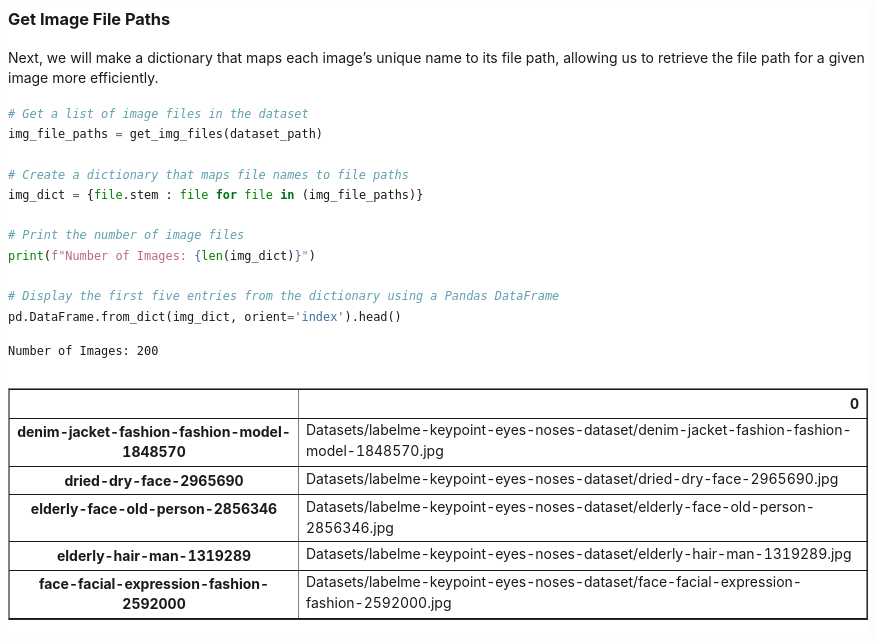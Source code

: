 ### Get Image File Paths

Next, we will make a dictionary that maps each image’s unique name to  its file path, allowing us to retrieve the file path for a given image  more efficiently.


```python
# Get a list of image files in the dataset
img_file_paths = get_img_files(dataset_path)

# Create a dictionary that maps file names to file paths
img_dict = {file.stem : file for file in (img_file_paths)}

# Print the number of image files
print(f"Number of Images: {len(img_dict)}")

# Display the first five entries from the dictionary using a Pandas DataFrame
pd.DataFrame.from_dict(img_dict, orient='index').head()
```

```text
Number of Images: 200
```

<div style="overflow-x:auto; max-height:500px">
<table border="1" class="dataframe">
  <thead>
    <tr style="text-align: right;">
      <th></th>
      <th>0</th>
    </tr>
  </thead>
  <tbody>
    <tr>
      <th>denim-jacket-fashion-fashion-model-1848570</th>
      <td>Datasets/labelme-keypoint-eyes-noses-dataset/denim-jacket-fashion-fashion-model-1848570.jpg</td>
    </tr>
    <tr>
      <th>dried-dry-face-2965690</th>
      <td>Datasets/labelme-keypoint-eyes-noses-dataset/dried-dry-face-2965690.jpg</td>
    </tr>
    <tr>
      <th>elderly-face-old-person-2856346</th>
      <td>Datasets/labelme-keypoint-eyes-noses-dataset/elderly-face-old-person-2856346.jpg</td>
    </tr>
    <tr>
      <th>elderly-hair-man-1319289</th>
      <td>Datasets/labelme-keypoint-eyes-noses-dataset/elderly-hair-man-1319289.jpg</td>
    </tr>
    <tr>
      <th>face-facial-expression-fashion-2592000</th>
      <td>Datasets/labelme-keypoint-eyes-noses-dataset/face-facial-expression-fashion-2592000.jpg</td>
    </tr>
  </tbody>
</table>
</div>
